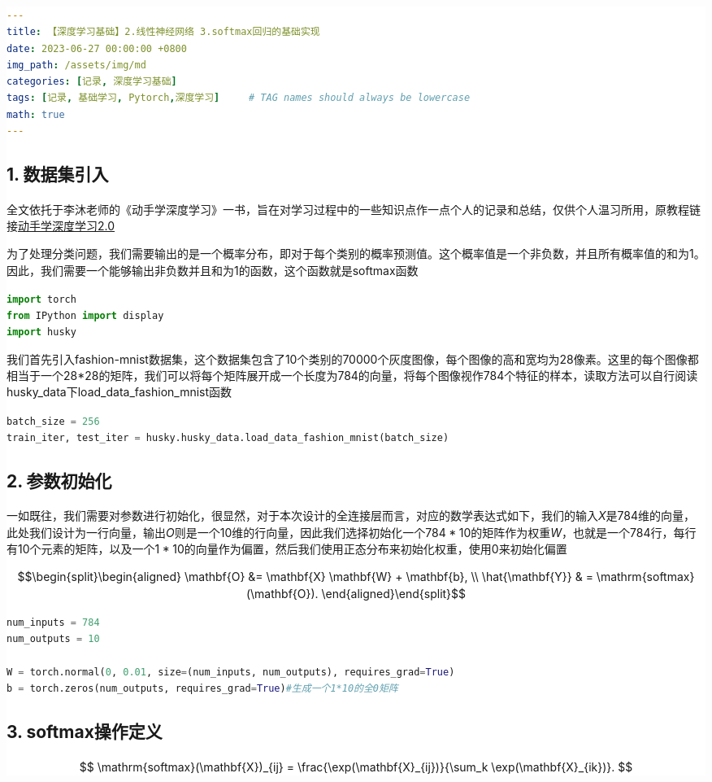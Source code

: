 ```yaml
---
title: 【深度学习基础】2.线性神经网络 3.softmax回归的基础实现
date: 2023-06-27 00:00:00 +0800
img_path: /assets/img/md
categories: [记录, 深度学习基础]
tags: [记录, 基础学习, Pytorch,深度学习]     # TAG names should always be lowercase
math: true
---
```

## 1. 数据集引入

全文依托于李沐老师的《动手学深度学习》一书，旨在对学习过程中的一些知识点作一点个人的记录和总结，仅供个人温习所用，原教程链接[动手学深度学习2.0](https://zh-v2.d2l.ai/)

为了处理分类问题，我们需要输出的是一个概率分布，即对于每个类别的概率预测值。这个概率值是一个非负数，并且所有概率值的和为1。因此，我们需要一个能够输出非负数并且和为1的函数，这个函数就是softmax函数


```python
import torch
from IPython import display
import husky
```

我们首先引入fashion-mnist数据集，这个数据集包含了10个类别的70000个灰度图像，每个图像的高和宽均为28像素。这里的每个图像都相当于一个28*28的矩阵，我们可以将每个矩阵展开成一个长度为784的向量，将每个图像视作784个特征的样本，读取方法可以自行阅读husky_data下load_data_fashion_mnist函数



```python
batch_size = 256
train_iter, test_iter = husky.husky_data.load_data_fashion_mnist(batch_size)
```

## 2. 参数初始化

一如既往，我们需要对参数进行初始化，很显然，对于本次设计的全连接层而言，对应的数学表达式如下，我们的输入$X$是784维的向量，此处我们设计为一行向量，输出$O$则是一个10维的行向量，因此我们选择初始化一个$784*10$的矩阵作为权重$W$，也就是一个784行，每行有10个元素的矩阵，以及一个$1*10$的向量作为偏置，然后我们使用正态分布来初始化权重，使用0来初始化偏置

$$\begin{split}\begin{aligned} \mathbf{O} &= \mathbf{X} \mathbf{W} + \mathbf{b}, \\ \hat{\mathbf{Y}} & = \mathrm{softmax}(\mathbf{O}). \end{aligned}\end{split}$$


```python
num_inputs = 784
num_outputs = 10

W = torch.normal(0, 0.01, size=(num_inputs, num_outputs), requires_grad=True)
b = torch.zeros(num_outputs, requires_grad=True)#生成一个1*10的全0矩阵  
```

## 3. softmax操作定义

$$
\mathrm{softmax}(\mathbf{X})_{ij} = \frac{\exp(\mathbf{X}_{ij})}{\sum_k \exp(\mathbf{X}_{ik})}.
$$
